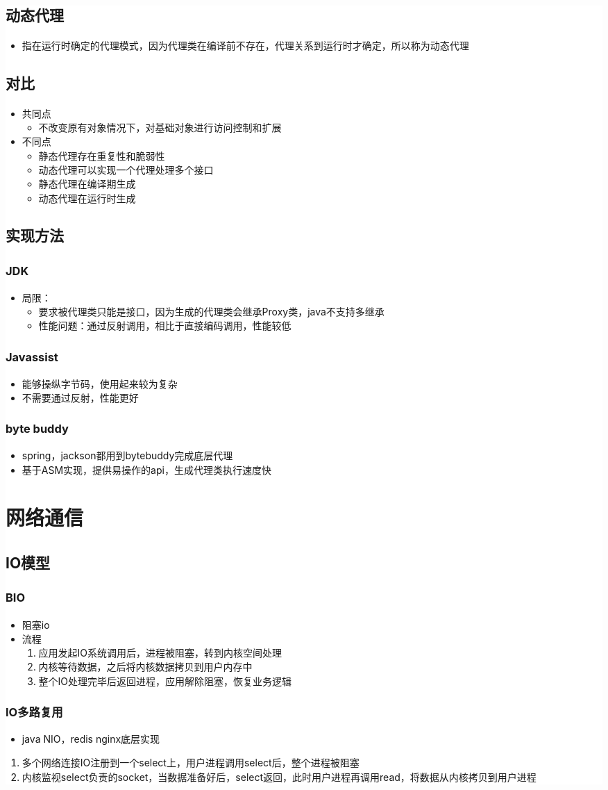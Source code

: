 ## 动态代理

- 指在运行时确定的代理模式，因为代理类在编译前不存在，代理关系到运行时才确定，所以称为动态代理

## 对比

- 共同点
  - 不改变原有对象情况下，对基础对象进行访问控制和扩展
- 不同点
  - 静态代理存在重复性和脆弱性
  - 动态代理可以实现一个代理处理多个接口
  - 静态代理在编译期生成
  - 动态代理在运行时生成

## 实现方法

### JDK

- 局限：
  - 要求被代理类只能是接口，因为生成的代理类会继承Proxy类，java不支持多继承
  - 性能问题：通过反射调用，相比于直接编码调用，性能较低

### Javassist

- 能够操纵字节码，使用起来较为复杂
- 不需要通过反射，性能更好

### byte buddy

- spring，jackson都用到bytebuddy完成底层代理
- 基于ASM实现，提供易操作的api，生成代理类执行速度快

# 网络通信

## IO模型

### BIO

- 阻塞io
- 流程
  1. 应用发起IO系统调用后，进程被阻塞，转到内核空间处理
  2. 内核等待数据，之后将内核数据拷贝到用户内存中
  3. 整个IO处理完毕后返回进程，应用解除阻塞，恢复业务逻辑

### IO多路复用

- java NIO，redis nginx底层实现

1. 多个网络连接IO注册到一个select上，用户进程调用select后，整个进程被阻塞
2. 内核监视select负责的socket，当数据准备好后，select返回，此时用户进程再调用read，将数据从内核拷贝到用户进程
